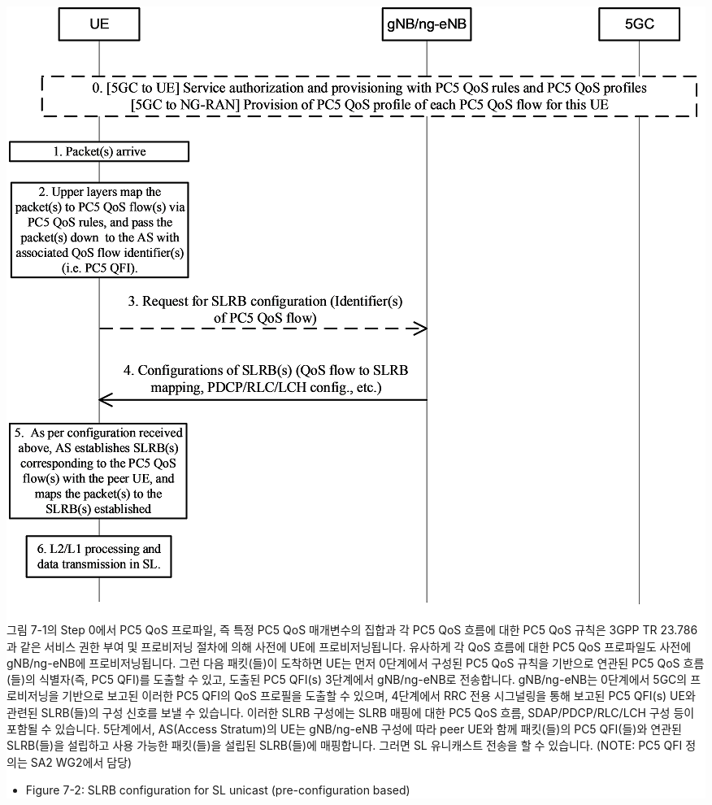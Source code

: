 ![Figure 7-1: SLRB configuration for SL unicast (UE-specific)](./img/2023-03-14-00.png)

그림 7-1의 Step 0에서 PC5 QoS 프로파일, 즉 특정 PC5 QoS 매개변수의 집합과 각 PC5 QoS 흐름에 대한 PC5 QoS 규칙은 3GPP TR 23.786과 같은 서비스 권한 부여 및 프로비저닝 절차에 의해 사전에 UE에 프로비저닝됩니다. 유사하게 각 QoS 흐름에 대한 PC5 QoS 프로파일도 사전에 gNB/ng-eNB에 프로비저닝됩니다. 그런 다음 패킷(들)이 도착하면 UE는 먼저 0단계에서 구성된 PC5 QoS 규칙을 기반으로 연관된 PC5 QoS 흐름(들)의 식별자(즉, PC5 QFI)를 도출할 수 있고, 도출된 PC5 QFI(s) 3단계에서 gNB/ng-eNB로 전송합니다. gNB/ng-eNB는 0단계에서 5GC의 프로비저닝을 기반으로 보고된 이러한 PC5 QFI의 QoS 프로필을 도출할 수 있으며, 4단계에서 RRC 전용 시그널링을 통해 보고된 PC5 QFI(s) UE와 관련된 SLRB(들)의 구성 신호를 보낼 수 있습니다. 이러한 SLRB 구성에는 SLRB 매핑에 대한 PC5 QoS 흐름, SDAP/PDCP/RLC/LCH 구성 등이 포함될 수 있습니다. 5단계에서, AS(Access Stratum)의 UE는 gNB/ng-eNB 구성에 따라 peer UE와 함께 패킷(들)의 PC5 QFI(들)와 연관된 SLRB(들)을 설립하고 사용 가능한 패킷(들)을 설립된 SLRB(들)에 매핑합니다. 그러면 SL 유니캐스트 전송을 할 수 있습니다. (NOTE: PC5 QFI 정의는 SA2 WG2에서 담당)

- Figure 7-2: SLRB configuration for SL unicast (pre-configuration based)
